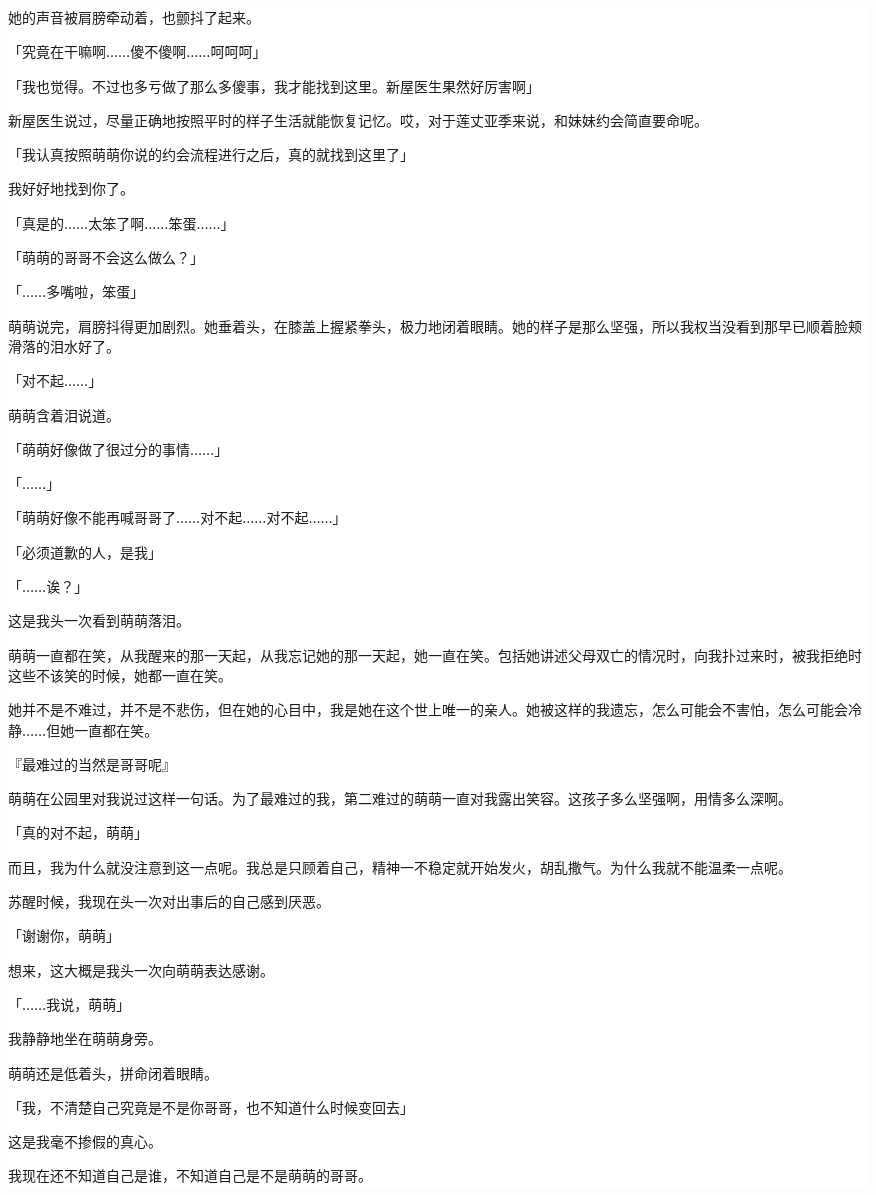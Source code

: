 她的声音被肩膀牵动着，也颤抖了起来。

「究竟在干嘛啊……傻不傻啊……呵呵呵」

「我也觉得。不过也多亏做了那么多傻事，我才能找到这里。新屋医生果然好厉害啊」

新屋医生说过，尽量正确地按照平时的样子生活就能恢复记忆。哎，对于莲丈亚季来说，和妹妹约会简直要命呢。

「我认真按照萌萌你说的约会流程进行之后，真的就找到这里了」

我好好地找到你了。

「真是的……太笨了啊……笨蛋……」

「萌萌的哥哥不会这么做么？」

「……多嘴啦，笨蛋」

萌萌说完，肩膀抖得更加剧烈。她垂着头，在膝盖上握紧拳头，极力地闭着眼睛。她的样子是那么坚强，所以我权当没看到那早已顺着脸颊滑落的泪水好了。

「对不起……」

萌萌含着泪说道。

「萌萌好像做了很过分的事情……」

「……」

「萌萌好像不能再喊哥哥了……对不起……对不起……」

「必须道歉的人，是我」

「……诶？」

这是我头一次看到萌萌落泪。

萌萌一直都在笑，从我醒来的那一天起，从我忘记她的那一天起，她一直在笑。包括她讲述父母双亡的情况时，向我扑过来时，被我拒绝时这些不该笑的时候，她都一直在笑。

她并不是不难过，并不是不悲伤，但在她的心目中，我是她在这个世上唯一的亲人。她被这样的我遗忘，怎么可能会不害怕，怎么可能会冷静……但她一直都在笑。

『最难过的当然是哥哥呢』

萌萌在公园里对我说过这样一句话。为了最难过的我，第二难过的萌萌一直对我露出笑容。这孩子多么坚强啊，用情多么深啊。

「真的对不起，萌萌」

而且，我为什么就没注意到这一点呢。我总是只顾着自己，精神一不稳定就开始发火，胡乱撒气。为什么我就不能温柔一点呢。

苏醒时候，我现在头一次对出事后的自己感到厌恶。

「谢谢你，萌萌」

想来，这大概是我头一次向萌萌表达感谢。

「……我说，萌萌」

我静静地坐在萌萌身旁。

萌萌还是低着头，拼命闭着眼睛。

「我，不清楚自己究竟是不是你哥哥，也不知道什么时候变回去」

这是我毫不掺假的真心。

我现在还不知道自己是谁，不知道自己是不是萌萌的哥哥。

